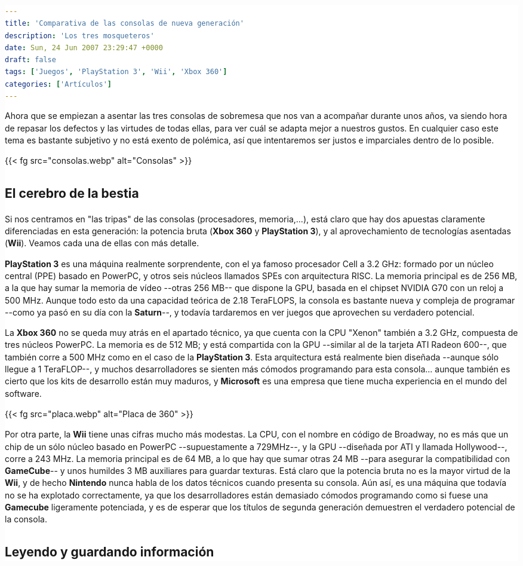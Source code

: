 ```yaml
---
title: 'Comparativa de las consolas de nueva generación'
description: 'Los tres mosqueteros'
date: Sun, 24 Jun 2007 23:29:47 +0000
draft: false
tags: ['Juegos', 'PlayStation 3', 'Wii', 'Xbox 360']
categories: ['Artículos']
---
```


Ahora que se empiezan a asentar las tres consolas de sobremesa que nos van a acompañar durante unos años, va siendo hora de repasar los defectos y las virtudes de todas ellas, para ver cuál se adapta mejor a nuestros gustos. En cualquier caso este tema es bastante subjetivo y no está exento de polémica, así que intentaremos ser justos e imparciales dentro de lo posible.

{{< fg src="consolas.webp" alt="Consolas" >}}

## El cerebro de la bestia

Si nos centramos en "las tripas" de las consolas (procesadores, memoria,...), está claro que hay dos apuestas claramente diferenciadas en esta generación: la potencia bruta (**Xbox 360** y **PlayStation 3**), y al aprovechamiento de tecnologías asentadas (**Wii**). Veamos cada una de ellas con más detalle.

**PlayStation 3** es una máquina realmente sorprendente, con el ya famoso procesador Cell a 3.2 GHz: formado por un núcleo central (PPE) basado en PowerPC, y otros seis núcleos llamados SPEs con arquitectura RISC. La memoria principal es de 256 MB, a la que hay sumar la memoria de vídeo --otras 256 MB-- que dispone la GPU, basada en el chipset NVIDIA G70 con un reloj a 500 MHz. Aunque todo esto da una capacidad teórica de 2.18 TeraFLOPS, la consola es bastante nueva y compleja de programar --como ya pasó en su día con la **Saturn**--, y todavía tardaremos en ver juegos que aprovechen su verdadero potencial.

La **Xbox 360** no se queda muy atrás en el apartado técnico, ya que cuenta con la CPU "Xenon" también a 3.2 GHz, compuesta de tres núcleos PowerPC. La memoria es de 512 MB; y está compartida con la GPU --similar al de la tarjeta ATI Radeon 600--, que también corre a 500 MHz como en el caso de la **PlayStation 3**. Esta arquitectura está realmente bien diseñada --aunque sólo llegue a 1 TeraFLOP--, y muchos desarrolladores se sienten más cómodos programando para esta consola... aunque también es cierto que los kits de desarrollo están muy maduros, y **Microsoft** es una empresa que tiene mucha experiencia en el mundo del software.

{{< fg src="placa.webp" alt="Placa de 360" >}}

Por otra parte, la **Wii** tiene unas cifras mucho más modestas. La CPU, con el nombre en código de Broadway, no es más que un chip de un sólo núcleo basado en PowerPC --supuestamente a 729MHz--, y la GPU --diseñada por ATI y llamada Hollywood--, corre a 243 MHz. La memoria principal es de 64 MB, a lo que hay que sumar otras 24 MB --para asegurar la compatibilidad con **GameCube**-- y unos humildes 3 MB auxiliares para guardar texturas. Está claro que la potencia bruta no es la mayor virtud de la **Wii**, y de hecho **Nintendo** nunca habla de los datos técnicos cuando presenta su consola. Aún así, es una máquina que todavía no se ha explotado correctamente, ya que los desarrolladores están demasiado cómodos programando como si fuese una **Gamecube** ligeramente potenciada, y es de esperar que los títulos de segunda generación demuestren el verdadero potencial de la consola.

## Leyendo y guardando información
